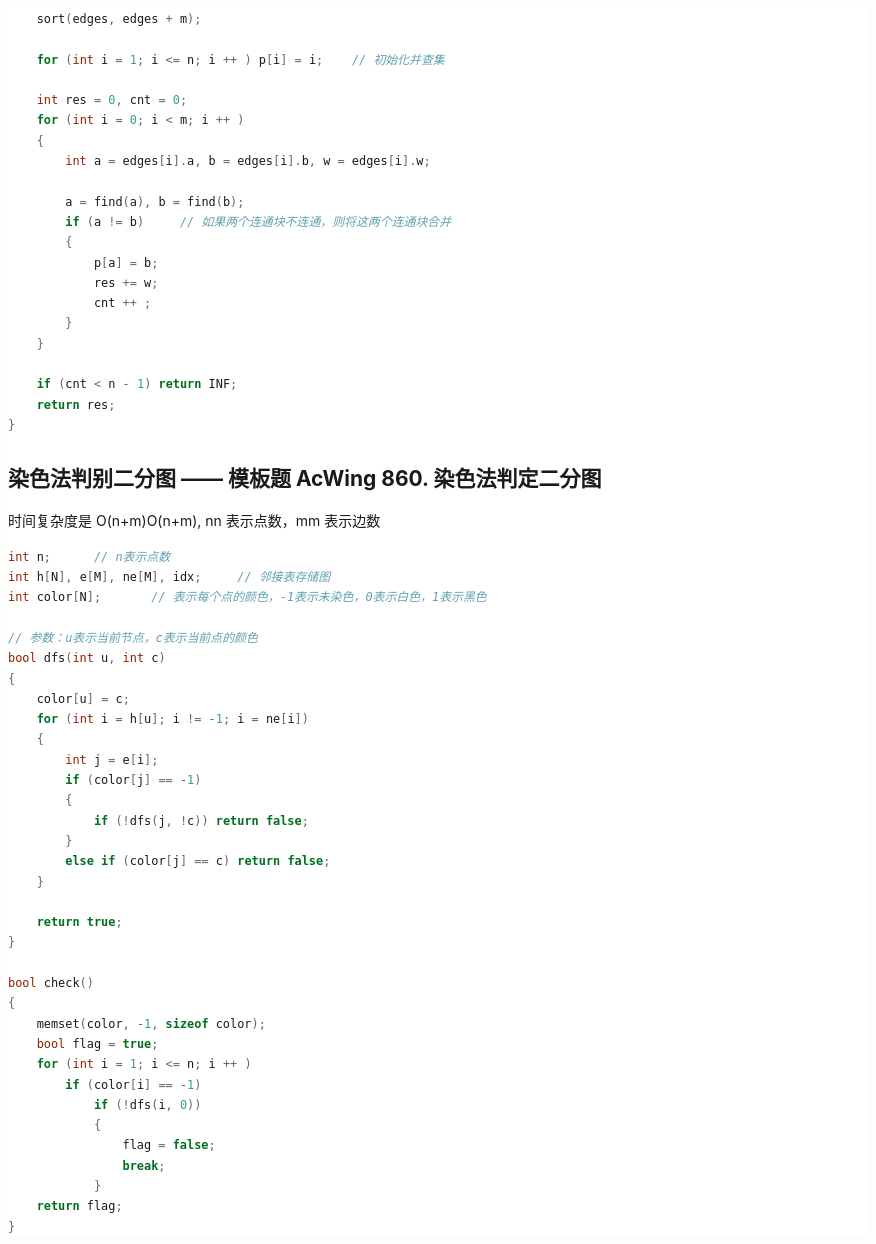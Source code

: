 ```cpp
    sort(edges, edges + m);

    for (int i = 1; i <= n; i ++ ) p[i] = i;    // 初始化并查集

    int res = 0, cnt = 0;
    for (int i = 0; i < m; i ++ )
    {
        int a = edges[i].a, b = edges[i].b, w = edges[i].w;

        a = find(a), b = find(b);
        if (a != b)     // 如果两个连通块不连通，则将这两个连通块合并
        {
            p[a] = b;
            res += w;
            cnt ++ ;
        }
    }

    if (cnt < n - 1) return INF;
    return res;
}
```
<a name="yIwkK"></a>
## 染色法判别二分图 —— 模板题 AcWing 860. 染色法判定二分图
时间复杂度是 O(n+m)O(n+m), nn 表示点数，mm 表示边数
```cpp
int n;      // n表示点数
int h[N], e[M], ne[M], idx;     // 邻接表存储图
int color[N];       // 表示每个点的颜色，-1表示未染色，0表示白色，1表示黑色

// 参数：u表示当前节点，c表示当前点的颜色
bool dfs(int u, int c)
{
    color[u] = c;
    for (int i = h[u]; i != -1; i = ne[i])
    {
        int j = e[i];
        if (color[j] == -1)
        {
            if (!dfs(j, !c)) return false;
        }
        else if (color[j] == c) return false;
    }

    return true;
}

bool check()
{
    memset(color, -1, sizeof color);
    bool flag = true;
    for (int i = 1; i <= n; i ++ )
        if (color[i] == -1)
            if (!dfs(i, 0))
            {
                flag = false;
                break;
            }
    return flag;
}
```
<a name="apLCD"></a>